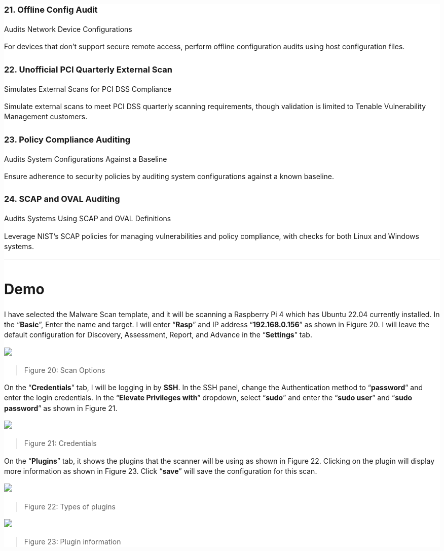 ### 21. Offline Config Audit

Audits Network Device Configurations

For devices that don’t support secure remote access, perform offline configuration audits using host configuration files.

### 22. Unofficial PCI Quarterly External Scan

Simulates External Scans for PCI DSS Compliance

Simulate external scans to meet PCI DSS quarterly scanning requirements, though validation is limited to Tenable Vulnerability Management customers.

### 23. Policy Compliance Auditing

Audits System Configurations Against a Baseline

Ensure adherence to security policies by auditing system configurations against a known baseline.

### 24. SCAP and OVAL Auditing

Audits Systems Using SCAP and OVAL Definitions

Leverage NIST’s SCAP policies for managing vulnerabilities and policy compliance, with checks for both Linux and Windows systems.
___
# Demo

I have selected the Malware Scan template, and it will be scanning a Raspberry Pi 4 which has Ubuntu 22.04 currently installed. In the “**Basic**”, Enter the name and target. I will enter “**Rasp**” and IP address “**192.168.0.156**” as shown in Figure 20. I will leave the default configuration for Discovery, Assessment, Report, and Advance in the “**Settings**” tab.

![](https://miro.medium.com/v2/resize:fit:1400/1*4dF1qJV9PmoHmWzSNV8qJw.png)
>Figure 20: Scan Options

On the “**Credentials**” tab, I will be logging in by **SSH**. In the SSH panel, change the Authentication method to “**password**” and enter the login credentials. In the “**Elevate Privileges with**” dropdown, select “**sudo**” and enter the “**sudo user**” and “**sudo password**” as shown in Figure 21.

![](https://miro.medium.com/v2/resize:fit:1400/1*U6b70CFqtwQ3U_joqxoxeQ.png)
>Figure 21: Credentials

On the “**Plugins**” tab, it shows the plugins that the scanner will be using as shown in Figure 22. Clicking on the plugin will display more information as shown in Figure 23. Click “**save**” will save the configuration for this scan.

![](https://miro.medium.com/v2/resize:fit:1400/1*Beb2TFx_SvCUl3Z8vy4B7g.png)
>Figure 22: Types of plugins

![](https://miro.medium.com/v2/resize:fit:1400/1*bykw6gPPZYBBvok8yjw1Zg.png)
>Figure 23: Plugin information
